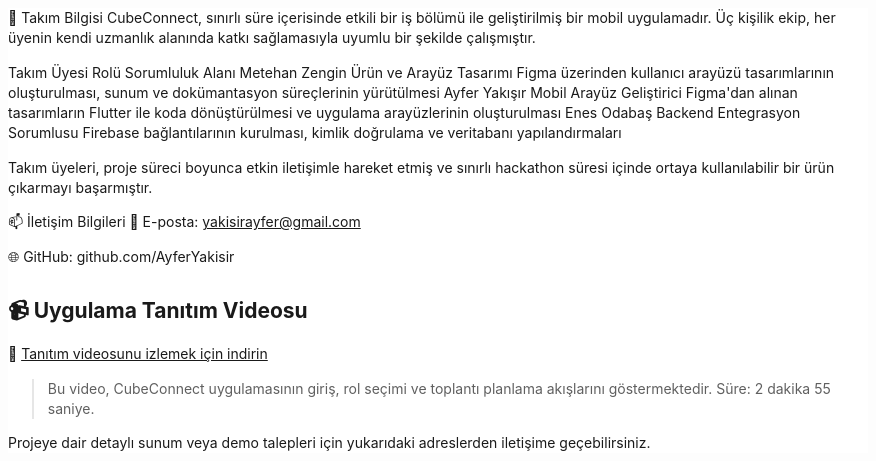 👥 Takım Bilgisi
CubeConnect, sınırlı süre içerisinde etkili bir iş bölümü ile geliştirilmiş bir mobil uygulamadır. Üç kişilik ekip, her üyenin kendi uzmanlık alanında katkı sağlamasıyla uyumlu bir şekilde çalışmıştır.

Takım Üyesi	Rolü	Sorumluluk Alanı
Metehan Zengin	Ürün ve Arayüz Tasarımı	Figma üzerinden kullanıcı arayüzü tasarımlarının oluşturulması, sunum ve dokümantasyon süreçlerinin yürütülmesi
Ayfer Yakışır	Mobil Arayüz Geliştirici	Figma'dan alınan tasarımların Flutter ile koda dönüştürülmesi ve uygulama arayüzlerinin oluşturulması
Enes Odabaş	Backend Entegrasyon Sorumlusu	Firebase bağlantılarının kurulması, kimlik doğrulama ve veritabanı yapılandırmaları

Takım üyeleri, proje süreci boyunca etkin iletişimle hareket etmiş ve sınırlı hackathon süresi içinde ortaya kullanılabilir bir ürün çıkarmayı başarmıştır.

📫 İletişim Bilgileri
📧 E-posta: yakisirayfer@gmail.com

🌐 GitHub: github.com/AyferYakisir


## 📹 Uygulama Tanıtım Videosu

📁 [Tanıtım videosunu izlemek için indirin](../video/cubehack_cubeconnect_demo.mp4)

> Bu video, CubeConnect uygulamasının giriş, rol seçimi ve toplantı planlama akışlarını göstermektedir. Süre: 2 dakika 55 saniye.

Projeye dair detaylı sunum veya demo talepleri için yukarıdaki adreslerden iletişime geçebilirsiniz.
